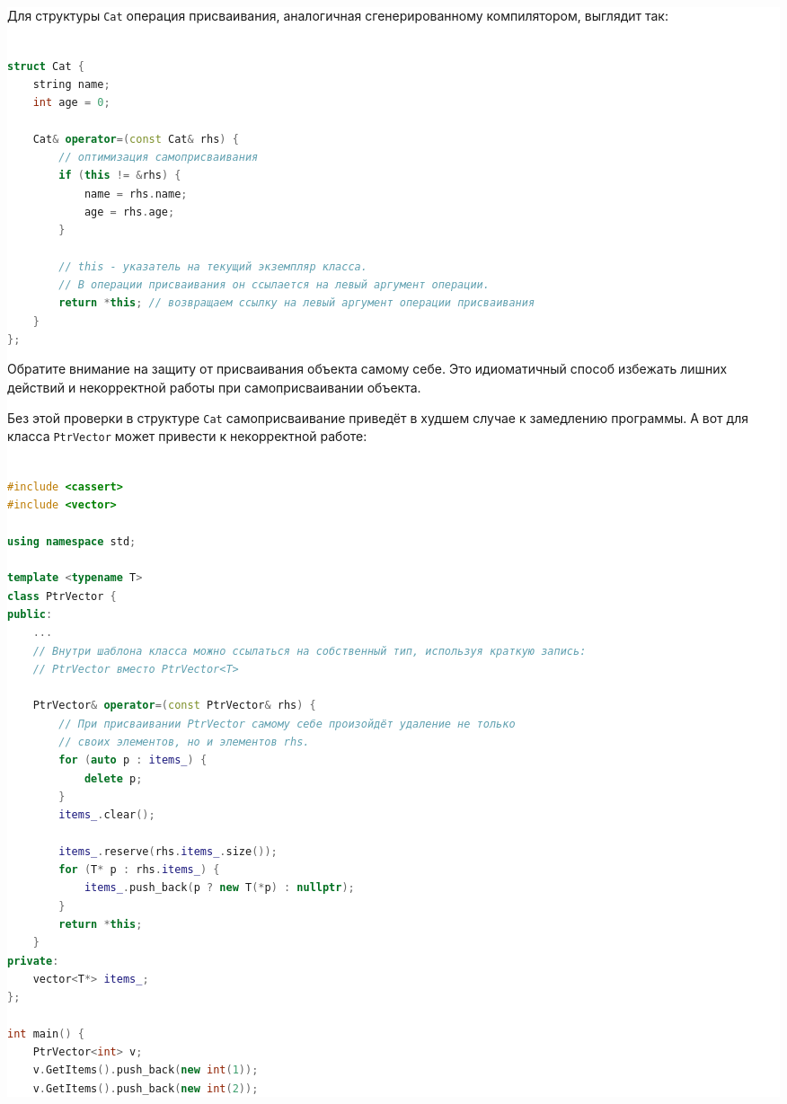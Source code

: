Для структуры `Cat` операция присваивания, аналогичная сгенерированному компилятором, выглядит так:


```cpp

struct Cat {
    string name;
    int age = 0;

    Cat& operator=(const Cat& rhs) {
        // оптимизация самоприсваивания
        if (this != &rhs) {
            name = rhs.name;
            age = rhs.age;
        }

        // this - указатель на текущий экземпляр класса.
        // В операции присваивания он ссылается на левый аргумент операции.
        return *this; // возвращаем ссылку на левый аргумент операции присваивания
    }
}; 
```


Обратите внимание на защиту от присваивания объекта самому себе. Это идиоматичный способ избежать лишних действий и некорректной работы при самоприсваивании объекта.

Без этой проверки в структуре `Cat` самоприсваивание приведёт в худшем случае к замедлению программы. А вот для класса `PtrVector` может привести к некорректной работе:


```cpp

#include <cassert>
#include <vector>

using namespace std;

template <typename T>
class PtrVector {
public:
    ...
    // Внутри шаблона класса можно ссылаться на собственный тип, используя краткую запись:
    // PtrVector вместо PtrVector<T>

    PtrVector& operator=(const PtrVector& rhs) {
        // При присваивании PtrVector самому себе произойдёт удаление не только
        // своих элементов, но и элементов rhs.
        for (auto p : items_) {
            delete p;
        }
        items_.clear();

        items_.reserve(rhs.items_.size());
        for (T* p : rhs.items_) {
            items_.push_back(p ? new T(*p) : nullptr);
        }
        return *this;
    }
private:
    vector<T*> items_;
};

int main() {
    PtrVector<int> v;
    v.GetItems().push_back(new int(1));
    v.GetItems().push_back(new int(2));
```